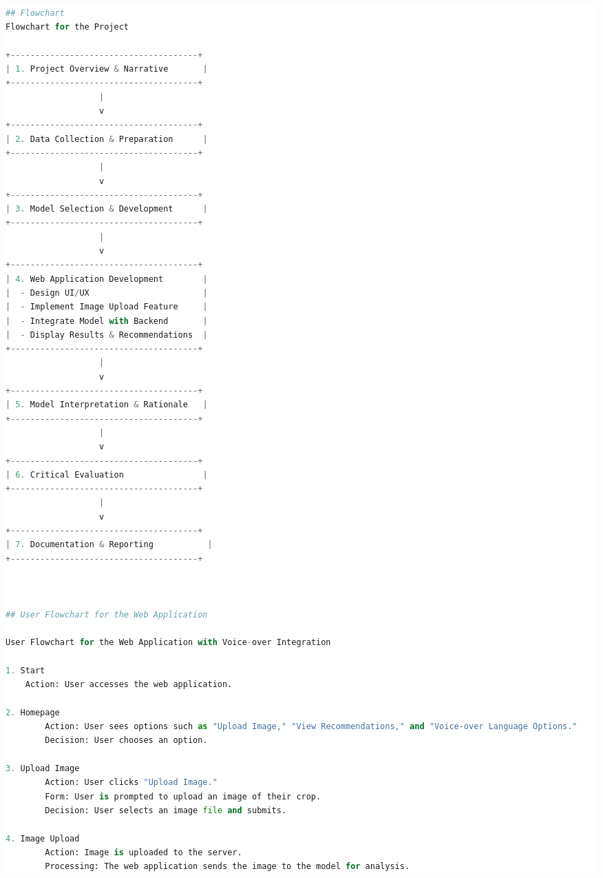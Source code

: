 ```python
## Flowchart
Flowchart for the Project

+--------------------------------------+
| 1. Project Overview & Narrative       |
+--------------------------------------+
                   |
                   v
+--------------------------------------+
| 2. Data Collection & Preparation      |
+--------------------------------------+
                   |
                   v
+--------------------------------------+
| 3. Model Selection & Development      |
+--------------------------------------+
                   |
                   v
+--------------------------------------+
| 4. Web Application Development        |
|  - Design UI/UX                       |
|  - Implement Image Upload Feature     |
|  - Integrate Model with Backend       |
|  - Display Results & Recommendations  |
+--------------------------------------+
                   |
                   v
+--------------------------------------+
| 5. Model Interpretation & Rationale   |
+--------------------------------------+
                   |
                   v
+--------------------------------------+
| 6. Critical Evaluation                |
+--------------------------------------+
                   |
                   v
+--------------------------------------+
| 7. Documentation & Reporting           |
+--------------------------------------+



## User Flowchart for the Web Application

User Flowchart for the Web Application with Voice-over Integration

1. Start
    Action: User accesses the web application.

2. Homepage
        Action: User sees options such as "Upload Image," "View Recommendations," and "Voice-over Language Options."
        Decision: User chooses an option.

3. Upload Image
        Action: User clicks "Upload Image."
        Form: User is prompted to upload an image of their crop.
        Decision: User selects an image file and submits.

4. Image Upload
        Action: Image is uploaded to the server.
        Processing: The web application sends the image to the model for analysis.
```